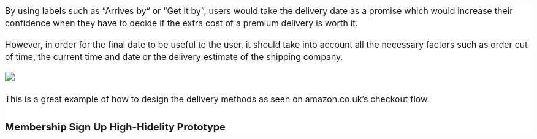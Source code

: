 By using labels such as “Arrives by“ or “Get it by”, users would take the
delivery date as a promise which would increase their confidence when they have
to decide if the extra cost of a premium delivery is worth it.

However, in order for the final date to be useful to the user, it should take
into account all the necessary factors such as order cut of time, the current
time and date or the delivery estimate of the shipping company.

</InfoCol>
</ScreenshotRow>

<ScreenshotRow>
<ScreenshotCol l={6}>
<MobileScreenshot>

<Image
  src="movie-app/en/ux_case_study_amazon_shipping_example.png"
  caption="Example of a correct implementation of delivery methods from amazon.co.uk."
/>

</MobileScreenshot>
</ScreenshotCol>
<InfoCol l={6}>

This is a great example of how to design the delivery methods as seen on
amazon.co.uk’s checkout flow.

</InfoCol>
</ScreenshotRow>
</StyledCol>
</Row>

<Row col6 as="div">
<StyledCol>

### Membership Sign Up High-Hidelity Prototype

<Video
  caption="Membership plan with offers and discounts final prototype."
  posterSrc="movie-app/en/ux_case_study_movie_app_home_screen_poster.png"
  webmSrc="movie-app/en/ux_case_study_membership_checkout_prototype.webm"
  mp4Src="movie-app/en/ux_case_study_membership_checkout_prototype.mp4"
  gifSrc="movie-app/en/ux_case_study_membership_checkout_prototype.gif"
  gifBrowserSupport="Your browser does not support HTML5 video."
  gifAlt="View the GIF version of the seat choosing process prototype."
  videoWidth={375}
  videoHeight={812}
/>

</StyledCol>
</Row>
</AltRowBackground>

<Row spaced col8 as="div">
<StyledCol>
